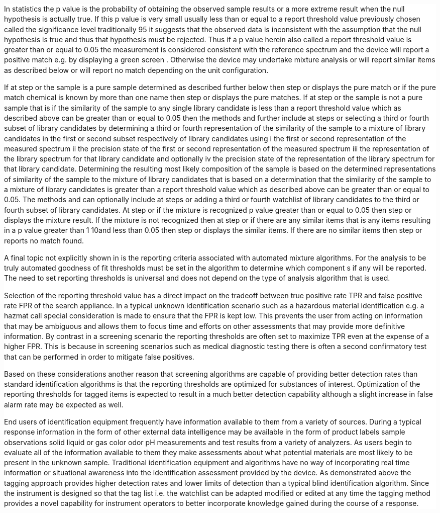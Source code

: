 In statistics the p value is the probability of obtaining the observed sample results or a more extreme result when the null hypothesis is actually true. If this p value is very small usually less than or equal to a report threshold value previously chosen called the significance level traditionally 95 it suggests that the observed data is inconsistent with the assumption that the null hypothesis is true and thus that hypothesis must be rejected. Thus if a p value herein also called a report threshold value is greater than or equal to 0.05 the measurement is considered consistent with the reference spectrum and the device will report a positive match e.g. by displaying a green screen . Otherwise the device may undertake mixture analysis or will report similar items as described below or will report no match depending on the unit configuration.

If at step or the sample is a pure sample determined as described further below then step or displays the pure match or if the pure match chemical is known by more than one name then step or displays the pure matches. If at step or the sample is not a pure sample that is if the similarity of the sample to any single library candidate is less than a report threshold value which as described above can be greater than or equal to 0.05 then the methods and further include at steps or selecting a third or fourth subset of library candidates by determining a third or fourth representation of the similarity of the sample to a mixture of library candidates in the first or second subset respectively of library candidates using i the first or second representation of the measured spectrum ii the precision state of the first or second representation of the measured spectrum iii the representation of the library spectrum for that library candidate and optionally iv the precision state of the representation of the library spectrum for that library candidate. Determining the resulting most likely composition of the sample is based on the determined representations of similarity of the sample to the mixture of library candidates that is based on a determination that the similarity of the sample to a mixture of library candidates is greater than a report threshold value which as described above can be greater than or equal to 0.05. The methods and can optionally include at steps or adding a third or fourth watchlist of library candidates to the third or fourth subset of library candidates. At step or if the mixture is recognized p value greater than or equal to 0.05 then step or displays the mixture result. If the mixture is not recognized then at step or if there are any similar items that is any items resulting in a p value greater than 1 10and less than 0.05 then step or displays the similar items. If there are no similar items then step or reports no match found.

A final topic not explicitly shown in is the reporting criteria associated with automated mixture algorithms. For the analysis to be truly automated goodness of fit thresholds must be set in the algorithm to determine which component s if any will be reported. The need to set reporting thresholds is universal and does not depend on the type of analysis algorithm that is used.

Selection of the reporting threshold value has a direct impact on the tradeoff between true positive rate TPR and false positive rate FPR of the search appliance. In a typical unknown identification scenario such as a hazardous material identification e.g. a hazmat call special consideration is made to ensure that the FPR is kept low. This prevents the user from acting on information that may be ambiguous and allows them to focus time and efforts on other assessments that may provide more definitive information. By contrast in a screening scenario the reporting thresholds are often set to maximize TPR even at the expense of a higher FPR. This is because in screening scenarios such as medical diagnostic testing there is often a second confirmatory test that can be performed in order to mitigate false positives.

Based on these considerations another reason that screening algorithms are capable of providing better detection rates than standard identification algorithms is that the reporting thresholds are optimized for substances of interest. Optimization of the reporting thresholds for tagged items is expected to result in a much better detection capability although a slight increase in false alarm rate may be expected as well.

End users of identification equipment frequently have information available to them from a variety of sources. During a typical response information in the form of other external data intelligence may be available in the form of product labels sample observations solid liquid or gas color odor pH measurements and test results from a variety of analyzers. As users begin to evaluate all of the information available to them they make assessments about what potential materials are most likely to be present in the unknown sample. Traditional identification equipment and algorithms have no way of incorporating real time information or situational awareness into the identification assessment provided by the device. As demonstrated above the tagging approach provides higher detection rates and lower limits of detection than a typical blind identification algorithm. Since the instrument is designed so that the tag list i.e. the watchlist can be adapted modified or edited at any time the tagging method provides a novel capability for instrument operators to better incorporate knowledge gained during the course of a response.
